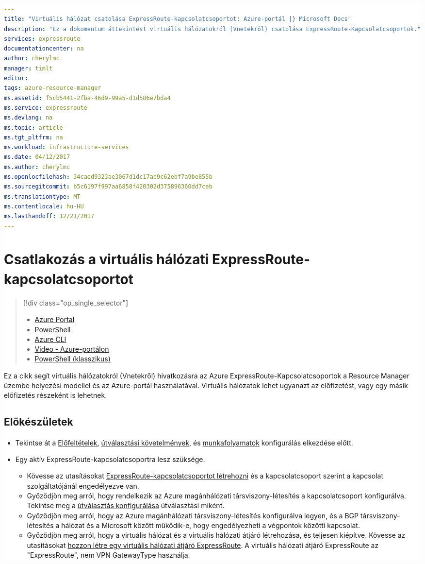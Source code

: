 ```yaml
---
title: "Virtuális hálózat csatolása ExpressRoute-kapcsolatcsoportot: Azure-portál |} Microsoft Docs"
description: "Ez a dokumentum áttekintést virtuális hálózatokról (Vnetekről) csatolása ExpressRoute-Kapcsolatcsoportok."
services: expressroute
documentationcenter: na
author: cherylmc
manager: timlt
editor: 
tags: azure-resource-manager
ms.assetid: f5cb5441-2fba-46d9-99a5-d1d586e7bda4
ms.service: expressroute
ms.devlang: na
ms.topic: article
ms.tgt_pltfrm: na
ms.workload: infrastructure-services
ms.date: 04/12/2017
ms.author: cherylmc
ms.openlocfilehash: 34caed9323ae3067d1dc17ab9c62ebf7a9be855b
ms.sourcegitcommit: b5c6197f997aa6858f420302d375896360dd7ceb
ms.translationtype: MT
ms.contentlocale: hu-HU
ms.lasthandoff: 12/21/2017
---
```

# <a name="connect-a-virtual-network-to-an-expressroute-circuit"></a>Csatlakozás a virtuális hálózati ExpressRoute-kapcsolatcsoportot
> [!div class="op_single_selector"]
> * [Azure Portal](expressroute-howto-linkvnet-portal-resource-manager.md)
> * [PowerShell](expressroute-howto-linkvnet-arm.md)
> * [Azure CLI](howto-linkvnet-cli.md)
> * [Video - Azure-portálon](http://azure.microsoft.com/documentation/videos/azure-expressroute-how-to-create-a-connection-between-your-vpn-gateway-and-expressroute-circuit)
> * [PowerShell (klasszikus)](expressroute-howto-linkvnet-classic.md)
> 

Ez a cikk segít virtuális hálózatokról (Vnetekről) hivatkozásra az Azure ExpressRoute-Kapcsolatcsoportok a Resource Manager üzembe helyezési modellel és az Azure-portál használatával. Virtuális hálózatok lehet ugyanazt az előfizetést, vagy egy másik előfizetés részeként is lehetnek.

## <a name="before-you-begin"></a>Előkészületek
* Tekintse át a [Előfeltételek](expressroute-prerequisites.md), [útválasztási követelmények](expressroute-routing.md), és [munkafolyamatok](expressroute-workflows.md) konfigurálás elkezdése előtt.
* Egy aktív ExpressRoute-kapcsolatcsoportra lesz szüksége.
  
  * Kövesse az utasításokat [ExpressRoute-kapcsolatcsoportot létrehozni](expressroute-howto-circuit-portal-resource-manager.md) és a kapcsolatcsoport szerint a kapcsolat szolgáltatójánál engedélyezve van.
  * Győződjön meg arról, hogy rendelkezik az Azure magánhálózati társviszony-létesítés a kapcsolatcsoport konfigurálva. Tekintse meg a [útválasztás konfigurálása](expressroute-howto-routing-portal-resource-manager.md) útválasztási miként.
  * Győződjön meg arról, hogy az Azure magánhálózati társviszony-létesítés konfigurálva legyen, és a BGP társviszony-létesítés a hálózat és a Microsoft között működik-e, hogy engedélyezheti a végpontok közötti kapcsolat.
  * Győződjön meg arról, hogy a virtuális hálózat és a virtuális hálózati átjáró létrehozása, és teljesen kiépítve. Kövesse az utasításokat [hozzon létre egy virtuális hálózati átjáró ExpressRoute](expressroute-howto-add-gateway-resource-manager.md). A virtuális hálózati átjáró ExpressRoute az "ExpressRoute", nem VPN GatewayType használja.
